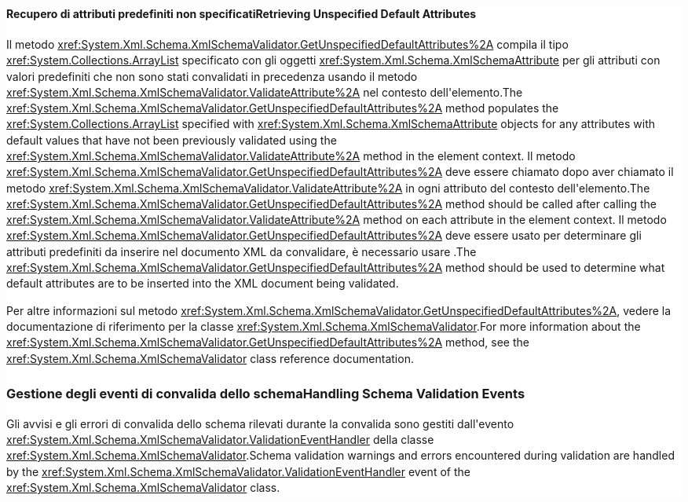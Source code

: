 #### <a name="retrieving-unspecified-default-attributes"></a><span data-ttu-id="c4117-204">Recupero di attributi predefiniti non specificati</span><span class="sxs-lookup"><span data-stu-id="c4117-204">Retrieving Unspecified Default Attributes</span></span>  
 <span data-ttu-id="c4117-205">Il metodo <xref:System.Xml.Schema.XmlSchemaValidator.GetUnspecifiedDefaultAttributes%2A> compila il tipo <xref:System.Collections.ArrayList> specificato con gli oggetti <xref:System.Xml.Schema.XmlSchemaAttribute> per gli attributi con valori predefiniti che non sono stati convalidati in precedenza usando il metodo <xref:System.Xml.Schema.XmlSchemaValidator.ValidateAttribute%2A> nel contesto dell'elemento.</span><span class="sxs-lookup"><span data-stu-id="c4117-205">The <xref:System.Xml.Schema.XmlSchemaValidator.GetUnspecifiedDefaultAttributes%2A> method populates the <xref:System.Collections.ArrayList> specified with <xref:System.Xml.Schema.XmlSchemaAttribute> objects for any attributes with default values that have not been previously validated using the <xref:System.Xml.Schema.XmlSchemaValidator.ValidateAttribute%2A> method in the element context.</span></span> <span data-ttu-id="c4117-206">Il metodo <xref:System.Xml.Schema.XmlSchemaValidator.GetUnspecifiedDefaultAttributes%2A> deve essere chiamato dopo aver chiamato il metodo <xref:System.Xml.Schema.XmlSchemaValidator.ValidateAttribute%2A> in ogni attributo del contesto dell'elemento.</span><span class="sxs-lookup"><span data-stu-id="c4117-206">The <xref:System.Xml.Schema.XmlSchemaValidator.GetUnspecifiedDefaultAttributes%2A> method should be called after calling the <xref:System.Xml.Schema.XmlSchemaValidator.ValidateAttribute%2A> method on each attribute in the element context.</span></span> <span data-ttu-id="c4117-207">Il metodo <xref:System.Xml.Schema.XmlSchemaValidator.GetUnspecifiedDefaultAttributes%2A> deve essere usato per determinare gli attributi predefiniti da inserire nel documento XML da convalidare, è necessario usare .</span><span class="sxs-lookup"><span data-stu-id="c4117-207">The <xref:System.Xml.Schema.XmlSchemaValidator.GetUnspecifiedDefaultAttributes%2A> method should be used to determine what default attributes are to be inserted into the XML document being validated.</span></span>  
  
 <span data-ttu-id="c4117-208">Per altre informazioni sul metodo <xref:System.Xml.Schema.XmlSchemaValidator.GetUnspecifiedDefaultAttributes%2A>, vedere la documentazione di riferimento per la classe <xref:System.Xml.Schema.XmlSchemaValidator>.</span><span class="sxs-lookup"><span data-stu-id="c4117-208">For more information about the <xref:System.Xml.Schema.XmlSchemaValidator.GetUnspecifiedDefaultAttributes%2A> method, see the <xref:System.Xml.Schema.XmlSchemaValidator> class reference documentation.</span></span>  
  
### <a name="handling-schema-validation-events"></a><span data-ttu-id="c4117-209">Gestione degli eventi di convalida dello schema</span><span class="sxs-lookup"><span data-stu-id="c4117-209">Handling Schema Validation Events</span></span>  
 <span data-ttu-id="c4117-210">Gli avvisi e gli errori di convalida dello schema rilevati durante la convalida sono gestiti dall'evento <xref:System.Xml.Schema.XmlSchemaValidator.ValidationEventHandler> della classe <xref:System.Xml.Schema.XmlSchemaValidator>.</span><span class="sxs-lookup"><span data-stu-id="c4117-210">Schema validation warnings and errors encountered during validation are handled by the <xref:System.Xml.Schema.XmlSchemaValidator.ValidationEventHandler> event of the <xref:System.Xml.Schema.XmlSchemaValidator> class.</span></span>  
  
